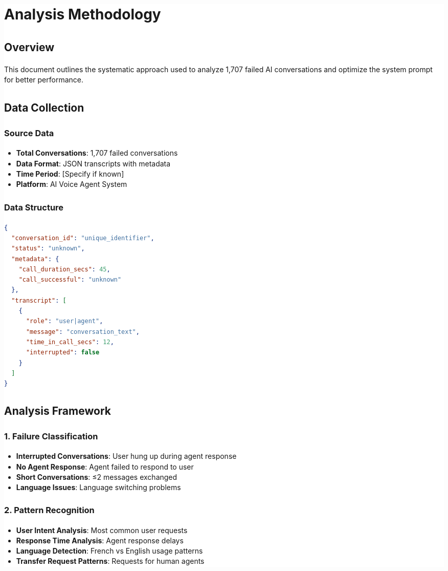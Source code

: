 # Analysis Methodology

## Overview

This document outlines the systematic approach used to analyze 1,707 failed AI conversations and optimize the system prompt for better performance.

## Data Collection

### Source Data
- **Total Conversations**: 1,707 failed conversations
- **Data Format**: JSON transcripts with metadata
- **Time Period**: [Specify if known]
- **Platform**: AI Voice Agent System

### Data Structure
```json
{
  "conversation_id": "unique_identifier",
  "status": "unknown",
  "metadata": {
    "call_duration_secs": 45,
    "call_successful": "unknown"
  },
  "transcript": [
    {
      "role": "user|agent",
      "message": "conversation_text",
      "time_in_call_secs": 12,
      "interrupted": false
    }
  ]
}
```

## Analysis Framework

### 1. Failure Classification
- **Interrupted Conversations**: User hung up during agent response
- **No Agent Response**: Agent failed to respond to user
- **Short Conversations**: ≤2 messages exchanged
- **Language Issues**: Language switching problems

### 2. Pattern Recognition
- **User Intent Analysis**: Most common user requests
- **Response Time Analysis**: Agent response delays
- **Language Detection**: French vs English usage patterns
- **Transfer Request Patterns**: Requests for human agents
